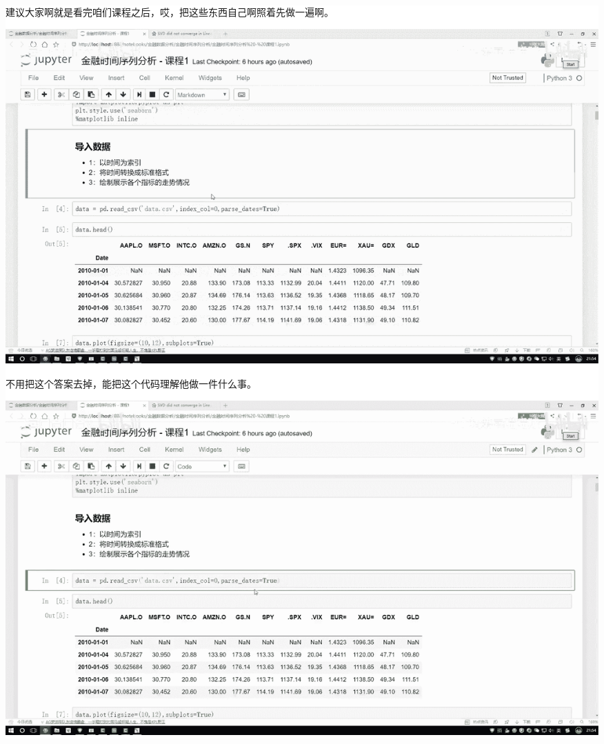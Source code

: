 建议大家啊就是看完咱们课程之后，哎，把这些东西自己啊照着先做一遍啊。

![](img/d45538871842fead0e7072f90f9b175d_109.png)

不用把这个答案去掉，能把这个代码理解他做一件什么事。

![](img/d45538871842fead0e7072f90f9b175d_111.png)
